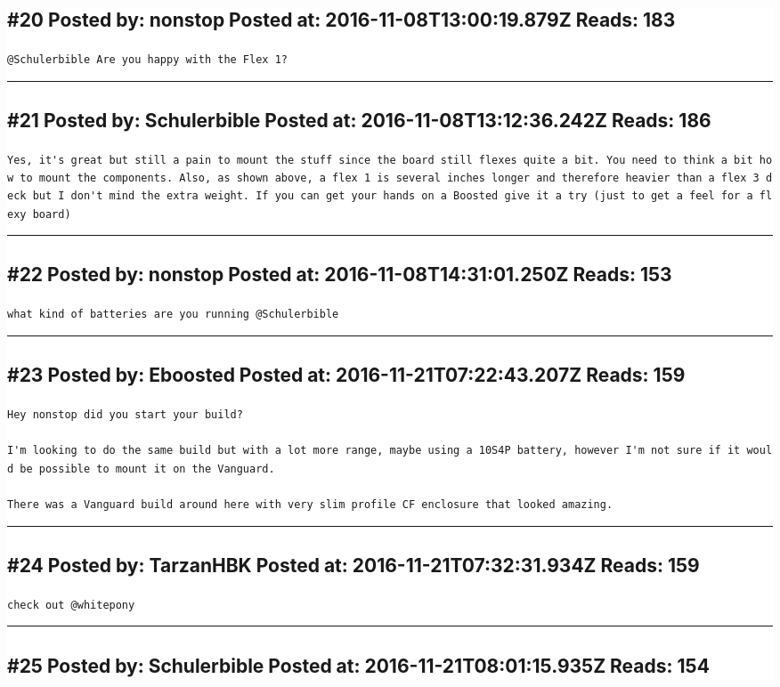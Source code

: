 ## \#20 Posted by: nonstop Posted at: 2016-11-08T13:00:19.879Z Reads: 183

```
@Schulerbible Are you happy with the Flex 1?
```

---
## \#21 Posted by: Schulerbible Posted at: 2016-11-08T13:12:36.242Z Reads: 186

```
Yes, it's great but still a pain to mount the stuff since the board still flexes quite a bit. You need to think a bit how to mount the components. Also, as shown above, a flex 1 is several inches longer and therefore heavier than a flex 3 deck but I don't mind the extra weight. If you can get your hands on a Boosted give it a try (just to get a feel for a flexy board)
```

---
## \#22 Posted by: nonstop Posted at: 2016-11-08T14:31:01.250Z Reads: 153

```
what kind of batteries are you running @Schulerbible
```

---
## \#23 Posted by: Eboosted Posted at: 2016-11-21T07:22:43.207Z Reads: 159

```
Hey nonstop did you start your build? 

I'm looking to do the same build but with a lot more range, maybe using a 10S4P battery, however I'm not sure if it would be possible to mount it on the Vanguard. 

There was a Vanguard build around here with very slim profile CF enclosure that looked amazing.
```

---
## \#24 Posted by: TarzanHBK Posted at: 2016-11-21T07:32:31.934Z Reads: 159

```
check out @whitepony
```

---
## \#25 Posted by: Schulerbible Posted at: 2016-11-21T08:01:15.935Z Reads: 154
